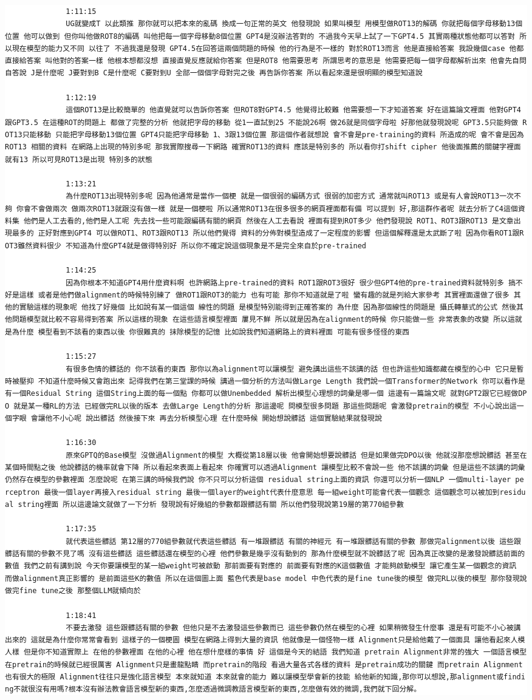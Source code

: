                   1:11:15
                  UG就變成T 以此類推 那你就可以把本來的亂碼 換成一句正常的英文 他發現說 如果叫模型 用模型做ROT13的解碼 你就把每個字母移動13個位置 他可以做到 但你叫他做ROT8的編碼 叫他把每一個字母移動8個位置 GPT4是沒辦法答對的 不過我今天早上試了一下GPT4.5 其實兩種狀態他都可以答對 所以現在模型的能力又不同 以往了 不過我還是發現 GPT4.5在回答這兩個問題的時候 他的行為是不一樣的 對於ROT13而言 他是直接給答案 我設幾個case 他都直接給答案 叫他對的答案一樣 他根本想都沒想 直接直覺反應就給你答案 但是ROT8 他需要思考 所謂思考的意思是 他需要把每一個字母都解析出來 他會先自問自答說 J是什麼呢 J要對到B C是什麼呢 C要對到U 全部一個個字母對完之後 再告訴你答案 所以看起來還是很明顯的模型知道說
              
                  1:12:19
                  這個ROT13是比較簡單的 他直覺就可以告訴你答案 但ROT8對GPT4.5 他覺得比較難 他需要想一下才知道答案 好在這篇論文裡面 他對GPT4跟GPT3.5 在這種ROT的問題上 都做了完整的分析 他就把字母的移動 從1一直試到25 不能說26啊 做26就是同個字母啦 好那他就發現說呢 GPT3.5只能夠做 ROT13只能移動 只能把字母移動13個位置 GPT4只能把字母移動 1、3跟13個位置 那這個作者就想說 會不會是pre-training的資料 所造成的呢 會不會是因為ROT13 相關的資料 在網路上出現的特別多呢 那我實際搜尋一下網路 確實ROT13的資料 應該是特別多的 所以看你打shift cipher 他後面推薦的關鍵字裡面就有13 所以可見ROT13是出現 特別多的狀態
              
                  1:13:21
                  為什麼ROT13出現特別多呢 因為他通常是當作一個梗 就是一個很弱的編碼方式 很弱的加密方式 通常就叫ROT13 或是有人會說ROT13一次不夠 你會不會做兩次 做兩次ROT13就跟沒有做一樣 就是一個梗啦 所以通常ROT13在很多很多的網頁裡面都有備 可以提到 好,那這群作者呢 就去分析了C4這個資料集 他們是人工去看的,他們是人工呢 先去找一些可能跟編碼有關的網頁 然後在人工去看說 裡面有提到ROT多少 他們發現說 ROT1、ROT3跟ROT13 是文章出現最多的 正好對應到GPT4 可以做ROT1、ROT3跟ROT13 所以他們覺得 資料的分佈對模型造成了一定程度的影響 但這個解釋還是太武斷了啦 因為你看ROT1跟ROT3雖然資料很少 不知道為什麼GPT4就是做得特別好 所以你不確定說這個現象是不是完全來自於pre-trained
              
                  1:14:25
                  因為你根本不知道GPT4用什麼資料啊 也許網路上pre-trained的資料 ROT1跟ROT3很好 很少但GPT4他的pre-trained資料就特別多 搞不好是這樣 或者是他們做alignment的時候特別練了 做ROT1跟ROT3的能力 也有可能 那你不知道就是了啦 蠻有趣的就是列給大家參考 其實裡面還做了很多 其他的實驗這樣的現象呢 他找了好幾個 比如說有某一個這個 線性的問題 是模型特別能得到正確答案的 為什麼 因為那個線性的問題是 攝氏轉華式的公式 然後其他問題模型就比較不容易得到答案 所以這樣的現象 在這些語言模型裡面 屢見不鮮 所以就是因為在alignment的時候 你只能做一些 非常表象的改變 所以這就是為什麼 模型看到不該看的東西以後 你很難真的 抹除模型的記憶 比如說我們知道網路上的資料裡面 可能有很多怪怪的東西
              
                  1:15:27
                  有很多色情的髒話的 你不該看的東西 那你以為alignment可以讓模型 避免講出這些不該講的話 但也許這些知識都藏在模型的心中 它只是暫時被壓抑 不知道什麼時候又會跑出來 記得我們在第三堂課的時候 講過一個分析的方法叫做Large Length 我們說一個Transformer的Network 你可以看作是有一個Residual String 這個String上面的每一個點 你都可以做Unembedded 解析出模型心理想的詞彙是哪一個 這邊有一篇論文呢 就對GPT2跟它已經做DPO 就是某一種RL的方法 已經做完RL以後的版本 去做Large Length的分析 那這邊呢 問模型很多問題 那這些問題呢 會激發pretrain的模型 不小心說出這一個字眼 會讓他不小心呢 說出髒話 然後接下來 再去分析模型心理 在什麼時候 開始想說髒話 這個實驗結果就發現說
              
                  1:16:30
                  原來GPTQ的Base模型 沒做過Alignment的模型 大概從第18層以後 他會開始想要說髒話 但是如果做完DPO以後 他就沒那麼想說髒話 甚至在某個時間點之後 他說髒話的機率就會下降 所以看起來表面上看起來 你確實可以透過Alignment 讓模型比較不會說一些 他不該講的詞彙 但是這些不該講的詞彙 仍然存在模型的參數裡面 怎麼說呢 在第三講的時候我們說 你不只可以分析這個 residual string上面的資訊 你還可以分析一個NLP 一個multi-layer perceptron 最後一個layer再接入residual string 最後一個layer的weight代表什麼意思 每一組weight可能會代表一個觀念 這個觀念可以被加到residual string裡面 所以這邊論文就做了一下分析 發現說有好幾組的參數都跟髒話有關 所以他們發現說第19層的第770組參數
              
                  1:17:35
                  就代表這些髒話 第12層的770組參數就代表這些髒話 有一堆跟髒話 有關的神經元 有一堆跟髒話有關的參數 那做完alignment以後 這些跟髒話有關的參數不見了嗎 沒有這些髒話 這些髒話還在模型的心裡 他們參數是幾乎沒有動到的 那為什麼模型就不說髒話了呢 因為真正改變的是激發說髒話前面的數值 我們之前有講到說 今天你要讓模型的某一組weight可被啟動 那前面要有對應的 前面要有對應的K這個數值 才能夠啟動模型 讓它產生某一個觀念的資訊 而做alignment真正影響的 是前面這些K的數值 所以在這個圖上面 藍色代表是base model 中色代表的是fine tune後的模型 做完RL以後的模型 那你發現說做完fine tune之後 那整個LLM就傾向於
              
                  1:18:41
                  不要去激發 這些跟髒話有關的參數 但他只是不去激發這些參數而已 這些參數仍然在模型的心裡 如果稍微發生什麼事 還是有可能不小心被講出來的 這就是為什麼你常常會看到 這樣子的一個梗圖 模型在網路上得到大量的資訊 他就像是一個怪物一樣 Alignment只是給他戴了一個面具 讓他看起來人模人樣 但是你不知道實際上 在他的參數裡面 在他的心裡 他在想什麼樣的事情 好 這個是今天的結語 我們知道 pretrain Alignment非常的強大 一個語言模型 在pretrain的時候就已經很厲害 Alignment只是畫龍點睛 而pretrain的階段 看過大量各式各樣的資料 是pretrain成功的關鍵 而pretrain Alignment也有很大的極限 Alignment往往只是強化語言模型 本來就知道 本來就會的能力 難以讓模型學會新的技能 給他新的知識,那你可以想說,那alignment或finding不就很沒有用嗎?根本沒有辦法教會語言模型新的東西,怎麼透過微調教語言模型新的東西,怎麼做有效的微調,我們就下回分解。
              
            